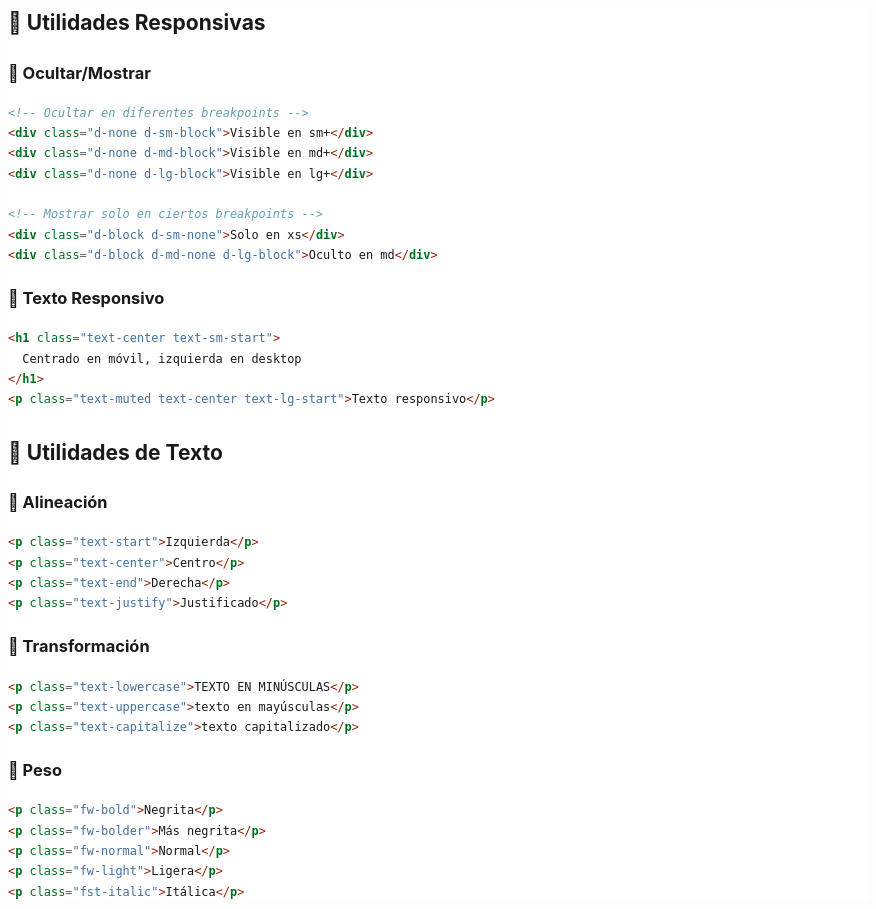## 📱 Utilidades Responsivas

### 🔲 Ocultar/Mostrar

```html
<!-- Ocultar en diferentes breakpoints -->
<div class="d-none d-sm-block">Visible en sm+</div>
<div class="d-none d-md-block">Visible en md+</div>
<div class="d-none d-lg-block">Visible en lg+</div>

<!-- Mostrar solo en ciertos breakpoints -->
<div class="d-block d-sm-none">Solo en xs</div>
<div class="d-block d-md-none d-lg-block">Oculto en md</div>
```

### 🔲 Texto Responsivo

```html
<h1 class="text-center text-sm-start">
  Centrado en móvil, izquierda en desktop
</h1>
<p class="text-muted text-center text-lg-start">Texto responsivo</p>
```

## 🎯 Utilidades de Texto

### 📝 Alineación

```html
<p class="text-start">Izquierda</p>
<p class="text-center">Centro</p>
<p class="text-end">Derecha</p>
<p class="text-justify">Justificado</p>
```

### 📝 Transformación

```html
<p class="text-lowercase">TEXTO EN MINÚSCULAS</p>
<p class="text-uppercase">texto en mayúsculas</p>
<p class="text-capitalize">texto capitalizado</p>
```

### 📝 Peso

```html
<p class="fw-bold">Negrita</p>
<p class="fw-bolder">Más negrita</p>
<p class="fw-normal">Normal</p>
<p class="fw-light">Ligera</p>
<p class="fst-italic">Itálica</p>
```

